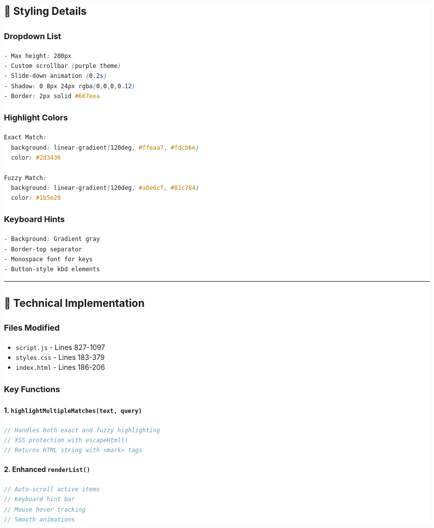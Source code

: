 
## 🎨 Styling Details

### Dropdown List
```css
- Max height: 280px
- Custom scrollbar (purple theme)
- Slide-down animation (0.2s)
- Shadow: 0 8px 24px rgba(0,0,0,0.12)
- Border: 2px solid #667eea
```

### Highlight Colors
```css
Exact Match:
  background: linear-gradient(120deg, #ffeaa7, #fdcb6e)
  color: #2d3436
  
Fuzzy Match:
  background: linear-gradient(120deg, #a8e6cf, #81c784)
  color: #1b5e20
```

### Keyboard Hints
```css
- Background: Gradient gray
- Border-top separator
- Monospace font for keys
- Button-style kbd elements
```

---

## 🔧 Technical Implementation

### Files Modified
- `script.js` - Lines 827-1097
- `styles.css` - Lines 183-379
- `index.html` - Lines 186-206

### Key Functions

#### 1. `highlightMultipleMatches(text, query)`
```javascript
// Handles both exact and fuzzy highlighting
// XSS protection with escapeHtml()
// Returns HTML string with <mark> tags
```

#### 2. Enhanced `renderList()`
```javascript
// Auto-scroll active items
// Keyboard hint bar
// Mouse hover tracking
// Smooth animations
```
